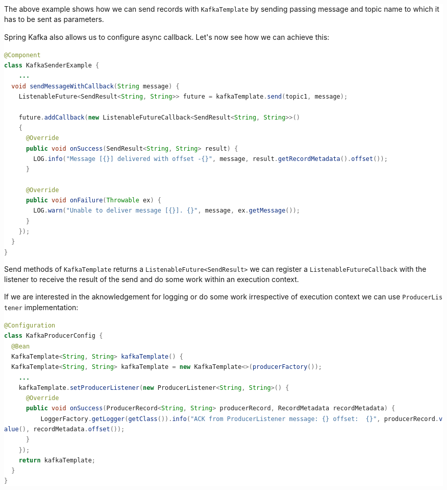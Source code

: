 The above example shows how we can send records with `KafkaTemplate` by sending passing message and topic name to which it has to be sent as parameters.

Spring Kafka also allows us to configure async callback. Let's now see how we can achieve this:

```java
@Component
class KafkaSenderExample {
    ...
  void sendMessageWithCallback(String message) {
    ListenableFuture<SendResult<String, String>> future = kafkaTemplate.send(topic1, message);

    future.addCallback(new ListenableFutureCallback<SendResult<String, String>>()
    {
      @Override
      public void onSuccess(SendResult<String, String> result) {
        LOG.info("Message [{}] delivered with offset -{}", message, result.getRecordMetadata().offset());
      }

      @Override
      public void onFailure(Throwable ex) {
        LOG.warn("Unable to deliver message [{}]. {}", message, ex.getMessage());
      }
    });
  }
}
```

Send methods of `KafkaTemplate` returns a `ListenableFuture<SendResult>` we can register a `ListenableFutureCallback` with the listener to receive the result of the send and do some work within an execution context.

If we are interested in the aknowledgement for logging or do some work irrespective of execution context we can use `ProducerListener` implementation:

```java
@Configuration
class KafkaProducerConfig {
  @Bean
  KafkaTemplate<String, String> kafkaTemplate() {
  KafkaTemplate<String, String> kafkaTemplate = new KafkaTemplate<>(producerFactory());
    ...
    kafkaTemplate.setProducerListener(new ProducerListener<String, String>() {
      @Override
      public void onSuccess(ProducerRecord<String, String> producerRecord, RecordMetadata recordMetadata) {
          LoggerFactory.getLogger(getClass()).info("ACK from ProducerListener message: {} offset:  {}", producerRecord.value(), recordMetadata.offset());
      }
    });
    return kafkaTemplate;
  }
}
```
